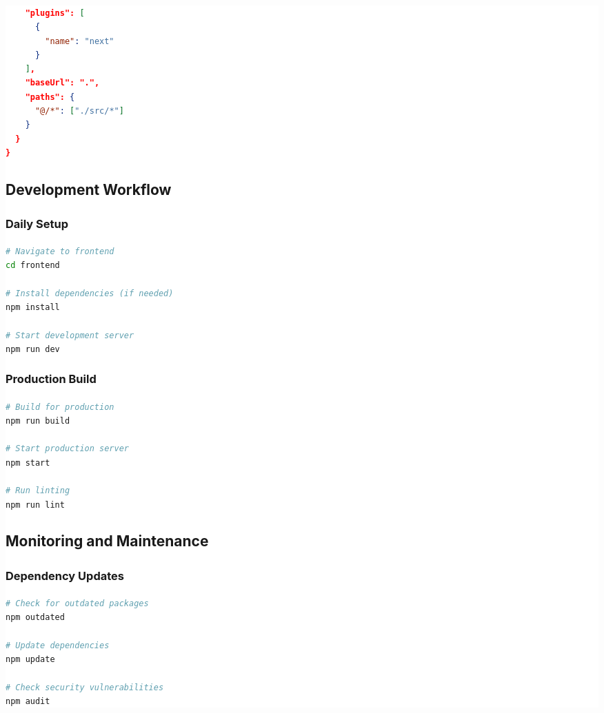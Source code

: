 ```json
    "plugins": [
      {
        "name": "next"
      }
    ],
    "baseUrl": ".",
    "paths": {
      "@/*": ["./src/*"]
    }
  }
}
```

## Development Workflow

### Daily Setup
```bash
# Navigate to frontend
cd frontend

# Install dependencies (if needed)
npm install

# Start development server
npm run dev
```

### Production Build
```bash
# Build for production
npm run build

# Start production server
npm start

# Run linting
npm run lint
```

## Monitoring and Maintenance

### Dependency Updates
```bash
# Check for outdated packages
npm outdated

# Update dependencies
npm update

# Check security vulnerabilities
npm audit
```
